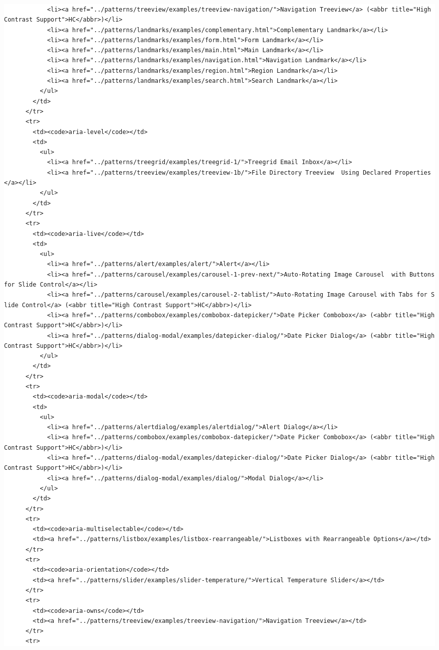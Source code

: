                 <li><a href="../patterns/treeview/examples/treeview-navigation/">Navigation Treeview</a> (<abbr title="High Contrast Support">HC</abbr>)</li>
                <li><a href="../patterns/landmarks/examples/complementary.html">Complementary Landmark</a></li>
                <li><a href="../patterns/landmarks/examples/form.html">Form Landmark</a></li>
                <li><a href="../patterns/landmarks/examples/main.html">Main Landmark</a></li>
                <li><a href="../patterns/landmarks/examples/navigation.html">Navigation Landmark</a></li>
                <li><a href="../patterns/landmarks/examples/region.html">Region Landmark</a></li>
                <li><a href="../patterns/landmarks/examples/search.html">Search Landmark</a></li>
              </ul>
            </td>
          </tr>
          <tr>
            <td><code>aria-level</code></td>
            <td>
              <ul>
                <li><a href="../patterns/treegrid/examples/treegrid-1/">Treegrid Email Inbox</a></li>
                <li><a href="../patterns/treeview/examples/treeview-1b/">File Directory Treeview  Using Declared Properties</a></li>
              </ul>
            </td>
          </tr>
          <tr>
            <td><code>aria-live</code></td>
            <td>
              <ul>
                <li><a href="../patterns/alert/examples/alert/">Alert</a></li>
                <li><a href="../patterns/carousel/examples/carousel-1-prev-next/">Auto-Rotating Image Carousel  with Buttons for Slide Control</a></li>
                <li><a href="../patterns/carousel/examples/carousel-2-tablist/">Auto-Rotating Image Carousel with Tabs for Slide Control</a> (<abbr title="High Contrast Support">HC</abbr>)</li>
                <li><a href="../patterns/combobox/examples/combobox-datepicker/">Date Picker Combobox</a> (<abbr title="High Contrast Support">HC</abbr>)</li>
                <li><a href="../patterns/dialog-modal/examples/datepicker-dialog/">Date Picker Dialog</a> (<abbr title="High Contrast Support">HC</abbr>)</li>
              </ul>
            </td>
          </tr>
          <tr>
            <td><code>aria-modal</code></td>
            <td>
              <ul>
                <li><a href="../patterns/alertdialog/examples/alertdialog/">Alert Dialog</a></li>
                <li><a href="../patterns/combobox/examples/combobox-datepicker/">Date Picker Combobox</a> (<abbr title="High Contrast Support">HC</abbr>)</li>
                <li><a href="../patterns/dialog-modal/examples/datepicker-dialog/">Date Picker Dialog</a> (<abbr title="High Contrast Support">HC</abbr>)</li>
                <li><a href="../patterns/dialog-modal/examples/dialog/">Modal Dialog</a></li>
              </ul>
            </td>
          </tr>
          <tr>
            <td><code>aria-multiselectable</code></td>
            <td><a href="../patterns/listbox/examples/listbox-rearrangeable/">Listboxes with Rearrangeable Options</a></td>
          </tr>
          <tr>
            <td><code>aria-orientation</code></td>
            <td><a href="../patterns/slider/examples/slider-temperature/">Vertical Temperature Slider</a></td>
          </tr>
          <tr>
            <td><code>aria-owns</code></td>
            <td><a href="../patterns/treeview/examples/treeview-navigation/">Navigation Treeview</a></td>
          </tr>
          <tr>